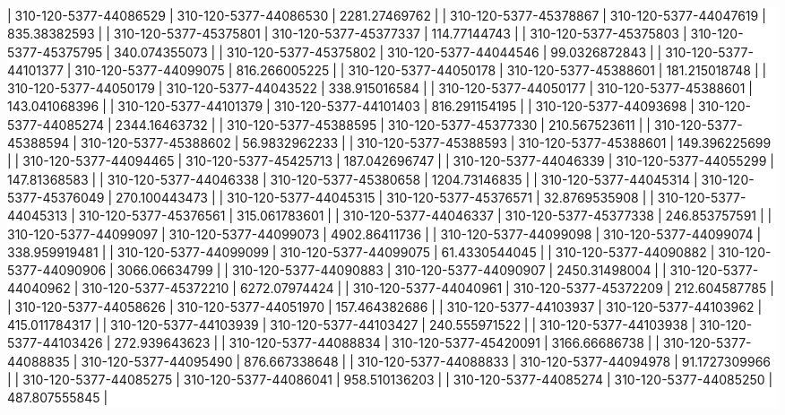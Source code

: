 | 310-120-5377-44086529 | 310-120-5377-44086530 | 2281.27469762 |
| 310-120-5377-45378867 | 310-120-5377-44047619 | 835.38382593 |
| 310-120-5377-45375801 | 310-120-5377-45377337 | 114.77144743 |
| 310-120-5377-45375803 | 310-120-5377-45375795 | 340.074355073 |
| 310-120-5377-45375802 | 310-120-5377-44044546 | 99.0326872843 |
| 310-120-5377-44101377 | 310-120-5377-44099075 | 816.266005225 |
| 310-120-5377-44050178 | 310-120-5377-45388601 | 181.215018748 |
| 310-120-5377-44050179 | 310-120-5377-44043522 | 338.915016584 |
| 310-120-5377-44050177 | 310-120-5377-45388601 | 143.041068396 |
| 310-120-5377-44101379 | 310-120-5377-44101403 | 816.291154195 |
| 310-120-5377-44093698 | 310-120-5377-44085274 | 2344.16463732 |
| 310-120-5377-45388595 | 310-120-5377-45377330 | 210.567523611 |
| 310-120-5377-45388594 | 310-120-5377-45388602 | 56.9832962233 |
| 310-120-5377-45388593 | 310-120-5377-45388601 | 149.396225699 |
| 310-120-5377-44094465 | 310-120-5377-45425713 | 187.042696747 |
| 310-120-5377-44046339 | 310-120-5377-44055299 | 147.81368583 |
| 310-120-5377-44046338 | 310-120-5377-45380658 | 1204.73146835 |
| 310-120-5377-44045314 | 310-120-5377-45376049 | 270.100443473 |
| 310-120-5377-44045315 | 310-120-5377-45376571 | 32.8769535908 |
| 310-120-5377-44045313 | 310-120-5377-45376561 | 315.061783601 |
| 310-120-5377-44046337 | 310-120-5377-45377338 | 246.853757591 |
| 310-120-5377-44099097 | 310-120-5377-44099073 | 4902.86411736 |
| 310-120-5377-44099098 | 310-120-5377-44099074 | 338.959919481 |
| 310-120-5377-44099099 | 310-120-5377-44099075 | 61.4330544045 |
| 310-120-5377-44090882 | 310-120-5377-44090906 | 3066.06634799 |
| 310-120-5377-44090883 | 310-120-5377-44090907 | 2450.31498004 |
| 310-120-5377-44040962 | 310-120-5377-45372210 | 6272.07974424 |
| 310-120-5377-44040961 | 310-120-5377-45372209 | 212.604587785 |
| 310-120-5377-44058626 | 310-120-5377-44051970 | 157.464382686 |
| 310-120-5377-44103937 | 310-120-5377-44103962 | 415.011784317 |
| 310-120-5377-44103939 | 310-120-5377-44103427 | 240.555971522 |
| 310-120-5377-44103938 | 310-120-5377-44103426 | 272.939643623 |
| 310-120-5377-44088834 | 310-120-5377-45420091 | 3166.66686738 |
| 310-120-5377-44088835 | 310-120-5377-44095490 | 876.667338648 |
| 310-120-5377-44088833 | 310-120-5377-44094978 | 91.1727309966 |
| 310-120-5377-44085275 | 310-120-5377-44086041 | 958.510136203 |
| 310-120-5377-44085274 | 310-120-5377-44085250 | 487.807555845 |